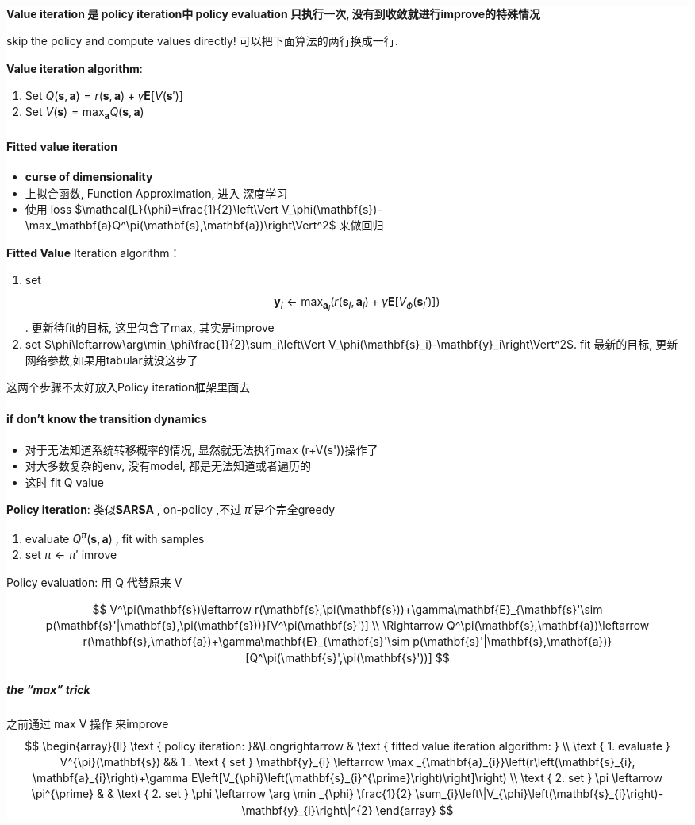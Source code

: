 

**Value iteration 是 policy iteration中 policy evaluation 只执行一次, 没有到收敛就进行improve的特殊情况**

skip the policy and compute values directly!  可以把下面算法的两行换成一行. 

**Value iteration algorithm**:

1. Set  $Q(\mathbf{s},\mathbf{a})=r(\mathbf{s},\mathbf{a})+\gamma\mathbf{E}[V(\mathbf{s}')]$
2. Set  $V(\mathbf{s})=\max_\mathbf{a}Q(\mathbf{s},\mathbf{a})$

 

#### Fitted value iteration

- **curse of dimensionality**
- 上拟合函数,  Function Approximation, 进入 深度学习
- 使用 loss $\mathcal{L}(\phi)=\frac{1}{2}\left\Vert V_\phi(\mathbf{s})-\max_\mathbf{a}Q^\pi(\mathbf{s},\mathbf{a})\right\Vert^2$  来做回归

**Fitted Value** Iteration algorithm：

1. set $$\mathbf{y}_i\leftarrow\max_{\mathbf{a}_i}(r(\mathbf{s}_i,\mathbf{a}_i)+\gamma\mathbf{E}[V_\phi(\mathbf{s}_i')])$$.       更新待fit的目标, 这里包含了max, 其实是improve
2. set $\phi\leftarrow\arg\min_\phi\frac{1}{2}\sum_i\left\Vert V_\phi(\mathbf{s}_i)-\mathbf{y}_i\right\Vert^2$.        fit 最新的目标, 更新网络参数,如果用tabular就没这步了

这两个步骤不太好放入Policy iteration框架里面去



#### if don’t know the transition dynamics

- 对于无法知道系统转移概率的情况, 显然就无法执行max (r+V(s'))操作了
- 对大多数复杂的env, 没有model, 都是无法知道或者遍历的
- 这时 fit Q value



**Policy iteration**:  类似**SARSA** , on-policy ,不过 $\pi'$是个完全greedy

1. evaluate $Q^\pi(\mathbf s, \mathbf a)$ ,  fit with samples
2. set $\pi \leftarrow \pi'$                 imrove            

Policy evaluation:    用 Q 代替原来  V

$$
V^\pi(\mathbf{s})\leftarrow r(\mathbf{s},\pi(\mathbf{s}))+\gamma\mathbf{E}_{\mathbf{s}'\sim p(\mathbf{s}'|\mathbf{s},\pi(\mathbf{s}))}[V^\pi(\mathbf{s}')] \\
\Rightarrow 
Q^\pi(\mathbf{s},\mathbf{a})\leftarrow r(\mathbf{s},\mathbf{a})+\gamma\mathbf{E}_{\mathbf{s}'\sim p(\mathbf{s}'|\mathbf{s},\mathbf{a})}[Q^\pi(\mathbf{s}',\pi(\mathbf{s}'))]
$$



#####  the “max” trick

之前通过 max V 操作 来improve
$$
\begin{array}{ll}
\text { policy iteration: }&\Longrightarrow & \text { fitted value iteration algorithm: } \\
\text { 1. evaluate } V^{\pi}(\mathbf{s}) && 1 . \text { set } \mathbf{y}_{i} \leftarrow \max _{\mathbf{a}_{i}}\left(r\left(\mathbf{s}_{i}, \mathbf{a}_{i}\right)+\gamma E\left[V_{\phi}\left(\mathbf{s}_{i}^{\prime}\right)\right]\right) \\
\text { 2. set } \pi \leftarrow \pi^{\prime} & & \text { 2. set } \phi \leftarrow \arg \min _{\phi} \frac{1}{2} \sum_{i}\left\|V_{\phi}\left(\mathbf{s}_{i}\right)-\mathbf{y}_{i}\right\|^{2}
\end{array}
$$
